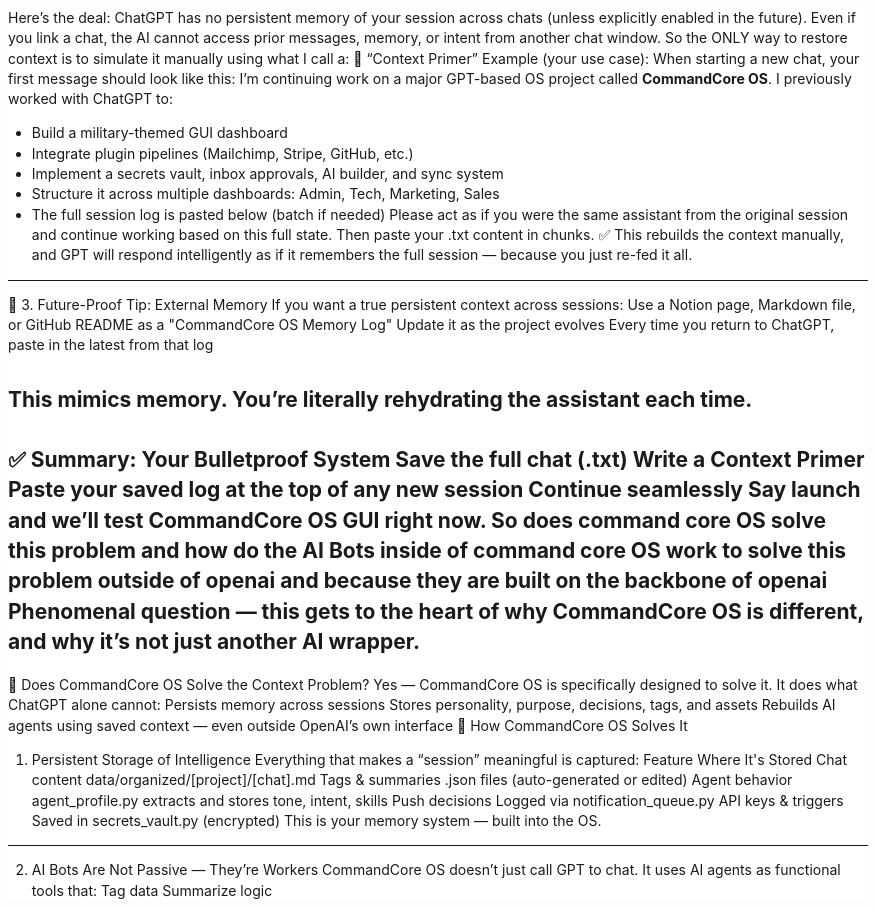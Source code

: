 Here’s the deal: ChatGPT has no persistent memory of your session across chats (unless
explicitly enabled in the future).
Even if you link a chat, the AI cannot access prior messages, memory, or intent from another
chat window.
So the ONLY way to restore context is to simulate it manually using what I call a:
🔁 “Context Primer”
Example (your use case):
When starting a new chat, your first message should look like this:
I’m continuing work on a major GPT-based OS project called **CommandCore OS**.
I previously worked with ChatGPT to:
- Build a military-themed GUI dashboard
- Integrate plugin pipelines (Mailchimp, Stripe, GitHub, etc.)
- Implement a secrets vault, inbox approvals, AI builder, and sync system
- Structure it across multiple dashboards: Admin, Tech, Marketing, Sales
- The full session log is pasted below (batch if needed)
Please act as if you were the same assistant from the original session and continue working
based on this full state.
Then paste your .txt content in chunks.
✅ This rebuilds the context manually, and GPT will respond intelligently as if it remembers the
full session — because you just re-fed it all.
---
🔐 3. Future-Proof Tip: External Memory
If you want a true persistent context across sessions:
Use a Notion page, Markdown file, or GitHub README as a "CommandCore OS Memory Log"
Update it as the project evolves
Every time you return to ChatGPT, paste in the latest from that log

This mimics memory. You’re literally rehydrating the assistant each time.
---
✅ Summary: Your Bulletproof System
Save the full chat (.txt)
Write a Context Primer
Paste your saved log at the top of any new session
Continue seamlessly
Say launch and we’ll test CommandCore OS GUI right now.
So does command core OS solve this problem and how do the AI Bots inside of command core
OS work to solve this problem outside of openai and because they are built on the backbone of
openai
Phenomenal question — this gets to the heart of why CommandCore OS is different, and why
it’s not just another AI wrapper.
---
🧠 Does CommandCore OS Solve the Context Problem?
Yes — CommandCore OS is specifically designed to solve it.
It does what ChatGPT alone cannot:
Persists memory across sessions
Stores personality, purpose, decisions, tags, and assets
Rebuilds AI agents using saved context — even outside OpenAI’s own interface
🔧 How CommandCore OS Solves It
1. Persistent Storage of Intelligence
Everything that makes a “session” meaningful is captured:
Feature Where It's Stored
Chat content data/organized/[project]/[chat].md
Tags & summaries .json files (auto-generated or edited)
Agent behavior agent_profile.py extracts and stores tone, intent, skills
Push decisions Logged via notification_queue.py
API keys & triggers Saved in secrets_vault.py (encrypted)
This is your memory system — built into the OS.
---
2. AI Bots Are Not Passive — They’re Workers
CommandCore OS doesn’t just call GPT to chat.
It uses AI agents as functional tools that:
Tag data
Summarize logic